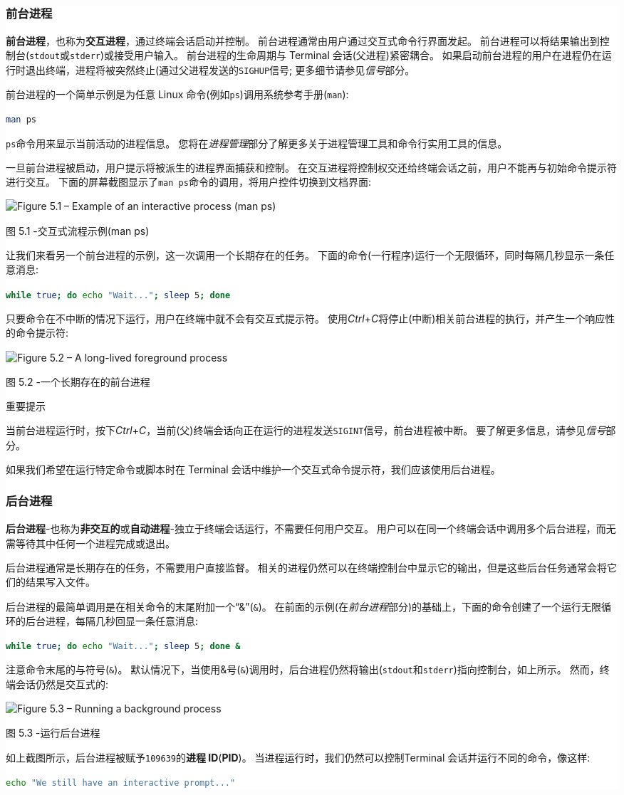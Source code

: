 ### 前台进程

**前台进程**，也称为**交互进程**，通过终端会话启动并控制。 前台进程通常由用户通过交互式命令行界面发起。 前台进程可以将结果输出到控制台(`stdout`或`stderr`)或接受用户输入。 前台进程的生命周期与 Terminal 会话(父进程)紧密耦合。 如果启动前台进程的用户在进程仍在运行时退出终端，进程将被突然终止(通过父进程发送的`SIGHUP`信号; 更多细节请参见*信号*部分。

前台进程的一个简单示例是为任意 Linux 命令(例如`ps`)调用系统参考手册(`man`):

```sh
man ps
```

`ps`命令用来显示当前活动的进程信息。 您将在*进程管理*部分了解更多关于进程管理工具和命令行实用工具的信息。

一旦前台进程被启动，用户提示将被派生的进程界面捕获和控制。 在交互进程将控制权交还给终端会话之前，用户不能再与初始命令提示符进行交互。 下面的屏幕截图显示了`man ps`命令的调用，将用户控件切换到文档界面:

![Figure 5.1 – Example of an interactive process (man ps)](image/B13196_05_01.jpg)

图 5.1 -交互式流程示例(man ps)

让我们来看另一个前台进程的示例，这一次调用一个长期存在的任务。 下面的命令(一行程序)运行一个无限循环，同时每隔几秒显示一条任意消息:

```sh
while true; do echo "Wait..."; sleep 5; done
```

只要命令在不中断的情况下运行，用户在终端中就不会有交互式提示符。 使用*Ctrl*+*C*将停止(中断)相关前台进程的执行，并产生一个响应性的命令提示符:

![Figure 5.2 – A long-lived foreground process](image/B13196_05_02.jpg)

图 5.2 -一个长期存在的前台进程

重要提示

当前台进程运行时，按下*Ctrl*+*C*，当前(父)终端会话向正在运行的进程发送`SIGINT`信号，前台进程被中断。 要了解更多信息，请参见*信号*部分。

如果我们希望在运行特定命令或脚本时在 Terminal 会话中维护一个交互式命令提示符，我们应该使用后台进程。

### 后台进程

**后台进程**-也称为**非交互的**或**自动进程**-独立于终端会话运行，不需要任何用户交互。 用户可以在同一个终端会话中调用多个后台进程，而无需等待其中任何一个进程完成或退出。

后台进程通常是长期存在的任务，不需要用户直接监督。 相关的进程仍然可以在终端控制台中显示它的输出，但是这些后台任务通常会将它们的结果写入文件。

后台进程的最简单调用是在相关命令的末尾附加一个“&”(`&`)。 在前面的示例(在*前台进程*部分)的基础上，下面的命令创建了一个运行无限循环的后台进程，每隔几秒回显一条任意消息:

```sh
while true; do echo "Wait..."; sleep 5; done &
```

注意命令末尾的与符号(`&`)。 默认情况下，当使用&号(`&`)调用时，后台进程仍然将输出(`stdout`和`stderr`)指向控制台，如上所示。 然而，终端会话仍然是交互式的:

![Figure 5.3 – Running a background process](image/B13196_05_03.jpg)

图 5.3 -运行后台进程

如上截图所示，后台进程被赋予`109639`的**进程 ID**(**PID**)。 当进程运行时，我们仍然可以控制Terminal 会话并运行不同的命令，像这样:

```sh
echo "We still have an interactive prompt..."
```
